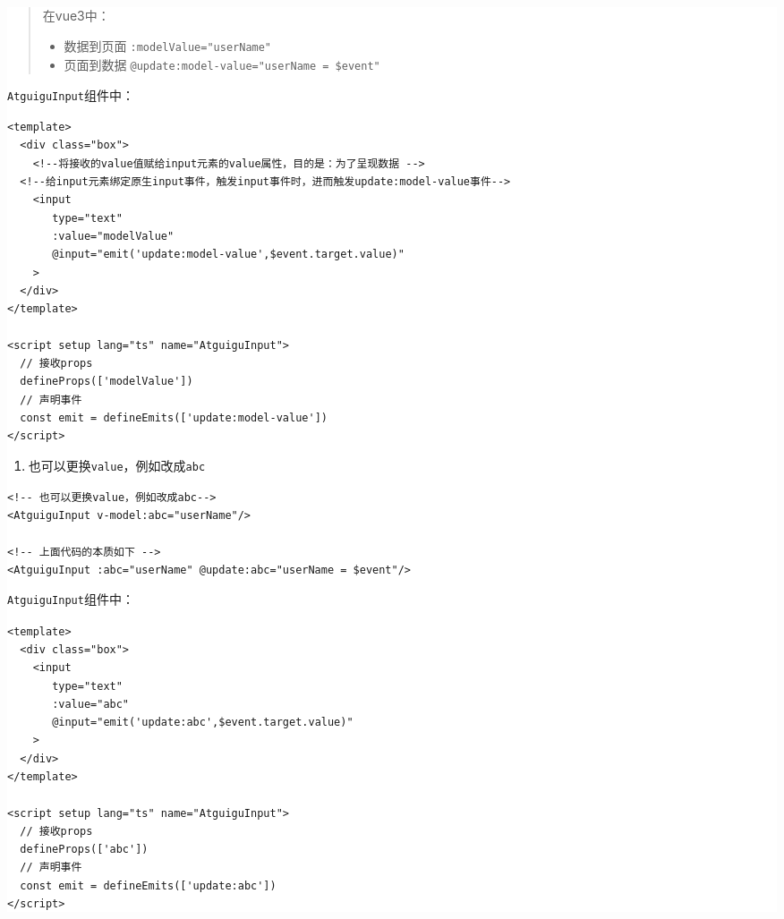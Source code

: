 > 在vue3中：
>
> - 数据到页面     `:modelValue="userName" `
> - 页面到数据    `@update:model-value="userName = $event" `

`AtguiguInput`组件中：

```vue
<template>
  <div class="box">
    <!--将接收的value值赋给input元素的value属性，目的是：为了呈现数据 -->
  <!--给input元素绑定原生input事件，触发input事件时，进而触发update:model-value事件-->
    <input 
       type="text" 
       :value="modelValue" 
       @input="emit('update:model-value',$event.target.value)"
    >
  </div>
</template>

<script setup lang="ts" name="AtguiguInput">
  // 接收props
  defineProps(['modelValue'])
  // 声明事件
  const emit = defineEmits(['update:model-value'])
</script>

```

1. 也可以更换`value`，例如改成`abc`

```vue
<!-- 也可以更换value，例如改成abc-->
<AtguiguInput v-model:abc="userName"/>

<!-- 上面代码的本质如下 -->
<AtguiguInput :abc="userName" @update:abc="userName = $event"/>
```

`AtguiguInput`组件中：

```vue
<template>
  <div class="box">
    <input 
       type="text" 
       :value="abc" 
       @input="emit('update:abc',$event.target.value)"
    >
  </div>
</template>

<script setup lang="ts" name="AtguiguInput">
  // 接收props
  defineProps(['abc'])
  // 声明事件
  const emit = defineEmits(['update:abc'])
</script>
```
